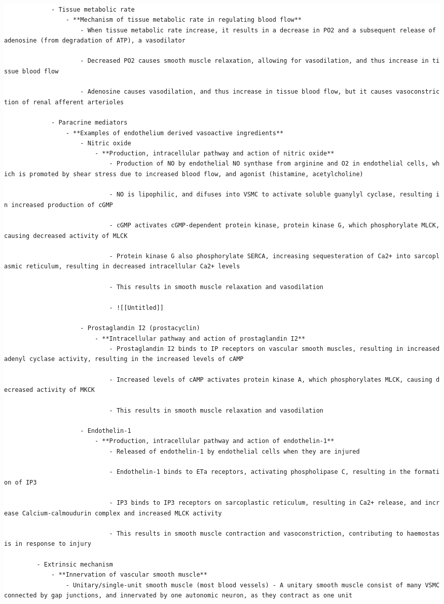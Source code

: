 				 - Tissue metabolic rate
					 - **Mechanism of tissue metabolic rate in regulating blood flow**
						 - When tissue metabolic rate increase, it results in a decrease in PO2 and a subsequent release of adenosine (from degradation of ATP), a vasodilator

						 - Decreased PO2 causes smooth muscle relaxation, allowing for vasodilation, and thus increase in tissue blood flow

						 - Adenosine causes vasodilation, and thus increase in tissue blood flow, but it causes vasoconstriction of renal afferent arterioles

				 - Paracrine mediators
					 - **Examples of endothelium derived vasoactive ingredients**
						 - Nitric oxide
							 - **Production, intracellular pathway and action of nitric oxide**
								 - Production of NO by endothelial NO synthase from arginine and O2 in endothelial cells, which is promoted by shear stress due to increased blood flow, and agonist (histamine, acetylcholine)

								 - NO is lipophilic, and difuses into VSMC to activate soluble guanylyl cyclase, resulting in increased production of cGMP

								 - cGMP activates cGMP-dependent protein kinase, protein kinase G, which phosphorylate MLCK, causing decreased activity of MLCK

								 - Protein kinase G also phosphorylate SERCA, increasing sequesteration of Ca2+ into sarcoplasmic reticulum, resulting in decreased intracellular Ca2+ levels

								 - This results in smooth muscle relaxation and vasodilation

								 - ![[Untitled]]

						 - Prostaglandin I2 (prostacyclin)
							 - **Intracellular pathway and action of prostaglandin I2**
								 - Prostaglandin I2 binds to IP receptors on vascular smooth muscles, resulting in increased adenyl cyclase activity, resulting in the increased levels of cAMP

								 - Increased levels of cAMP activates protein kinase A, which phosphorylates MLCK, causing decreased activity of MKCK

								 - This results in smooth muscle relaxation and vasodilation

						 - Endothelin-1
							 - **Production, intracellular pathway and action of endothelin-1**
								 - Released of endothelin-1 by endothelial cells when they are injured

								 - Endothelin-1 binds to ETa receptors, activating phospholipase C, resulting in the formation of IP3

								 - IP3 binds to IP3 receptors on sarcoplastic reticulum, resulting in Ca2+ release, and increase Calcium-calmoudurin complex and increased MLCK activity

								 - This results in smooth muscle contraction and vasoconstriction, contributing to haemostasis in response to injury

			 - Extrinsic mechanism
				 - **Innervation of vascular smooth muscle**
					 - Unitary/single-unit smooth muscle (most blood vessels) - A unitary smooth muscle consist of many VSMC connected by gap junctions, and innervated by one autonomic neuron, as they contract as one unit
